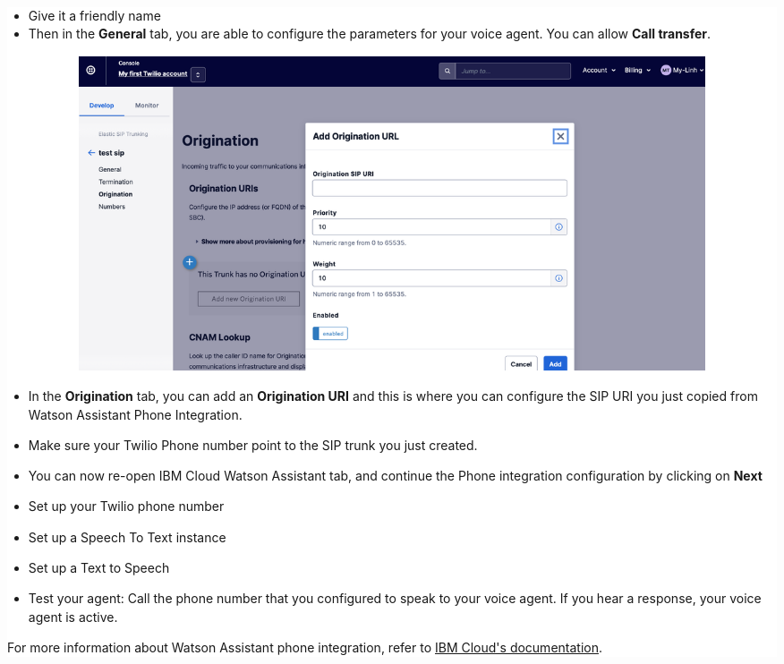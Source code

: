 - Give it a friendly name
- Then in the **General** tab, you are able to configure the parameters for your voice agent. You can allow **Call transfer**.

<p align="center">
<img src="docs/github_images/twiliosipuri.png" width="700" height="auto">
</p>

- In the **Origination** tab, you can add an **Origination URI** and this is where you can configure the SIP URI you just copied from Watson Assistant Phone Integration.
- Make sure your Twilio Phone number point to the SIP trunk you just created.

- You can now re-open IBM Cloud Watson Assistant tab, and continue the Phone integration configuration by clicking on **Next**
- Set up your Twilio phone number
- Set up a Speech To Text instance
- Set up a Text to Speech
- Test your agent: Call the phone number that you configured to speak to your voice agent. If you hear a response, your voice agent is active.

For more information about Watson Assistant phone integration, refer to [IBM Cloud's documentation](https://cloud.ibm.com/docs/assistant?topic=assistant-deploy-phone).

<p align="center">